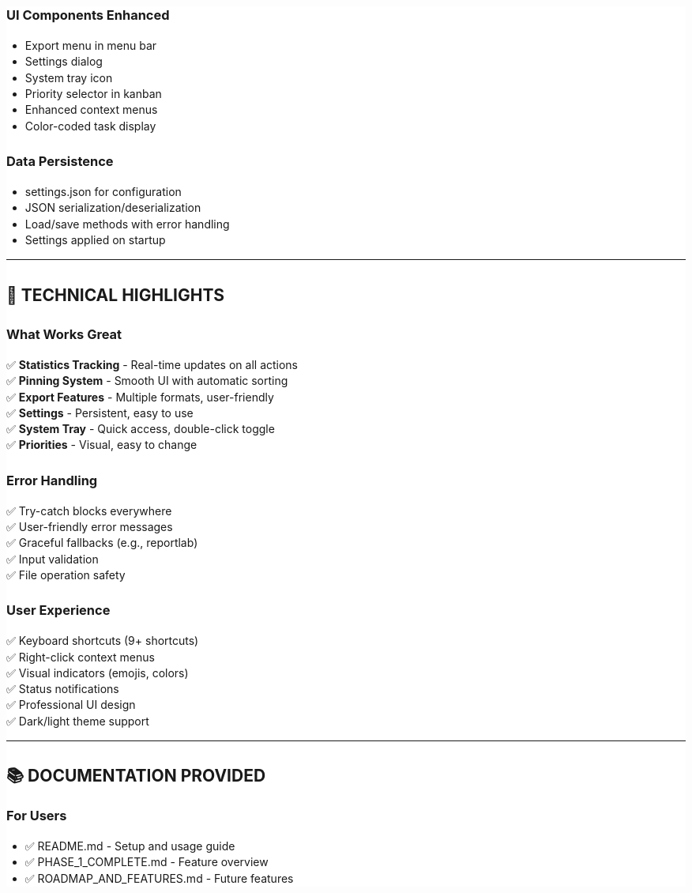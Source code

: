 ### UI Components Enhanced
- Export menu in menu bar
- Settings dialog
- System tray icon
- Priority selector in kanban
- Enhanced context menus
- Color-coded task display

### Data Persistence
- settings.json for configuration
- JSON serialization/deserialization
- Load/save methods with error handling
- Settings applied on startup

---

## 🔧 **TECHNICAL HIGHLIGHTS**

### What Works Great
✅ **Statistics Tracking** - Real-time updates on all actions  
✅ **Pinning System** - Smooth UI with automatic sorting  
✅ **Export Features** - Multiple formats, user-friendly  
✅ **Settings** - Persistent, easy to use  
✅ **System Tray** - Quick access, double-click toggle  
✅ **Priorities** - Visual, easy to change  

### Error Handling
✅ Try-catch blocks everywhere  
✅ User-friendly error messages  
✅ Graceful fallbacks (e.g., reportlab)  
✅ Input validation  
✅ File operation safety  

### User Experience
✅ Keyboard shortcuts (9+ shortcuts)  
✅ Right-click context menus  
✅ Visual indicators (emojis, colors)  
✅ Status notifications  
✅ Professional UI design  
✅ Dark/light theme support  

---

## 📚 **DOCUMENTATION PROVIDED**

### For Users
- ✅ README.md - Setup and usage guide
- ✅ PHASE_1_COMPLETE.md - Feature overview
- ✅ ROADMAP_AND_FEATURES.md - Future features
